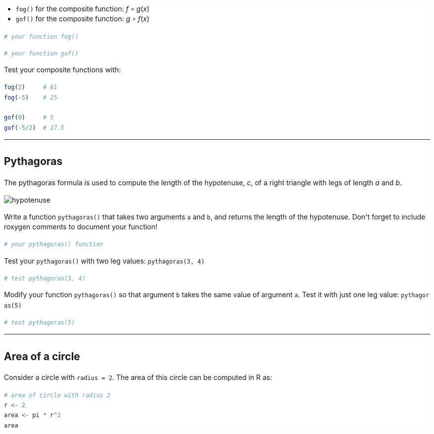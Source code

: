-   `fog()` for the composite function: *f* ∘ *g*(*x*)
-   `gof()` for the composite function: *g* ∘ *f*(*x*)

``` r
# your function fog()
```

``` r
# your function gof()
```

Test your composite functions with:

``` r
fog(2)     # 81
fog(-5)    # 25

gof(0)     # 5
gof(-5/2)  # 17.5
```

------------------------------------------------------------------------

Pythagoras
----------

The pythagoras formula is used to compute the length of the hypotenuse, *c*, of a right triangle with legs of length *a* and *b*.

![hypotenuse](https://wikimedia.org/api/rest_v1/media/math/render/svg/5fd521cee81d583ce94bf6710984cc2a9eb7c3da)

Write a function `pythagoras()` that takes two arguments `a` and `b`, and returns the length of the hypotenuse. Don't forget to include roxygen comments to document your function!

``` r
# your pythagoras() function
```

Test your `pythagoras()` with two leg values: `pythagoras(3, 4)`

``` r
# test pythagoras(3, 4)
```

Modify your function `pythagoras()` so that argument `b` takes the same value of argument `a`. Test it with just one leg value: `pythagoras(5)`

``` r
# test pythagoras(5)
```

------------------------------------------------------------------------

Area of a circle
----------------

Consider a circle with `radius = 2`. The area of this circle can be computed in R as:

``` r
# area of circle with radius 2
r <- 2
area <- pi * r^2
area
```
